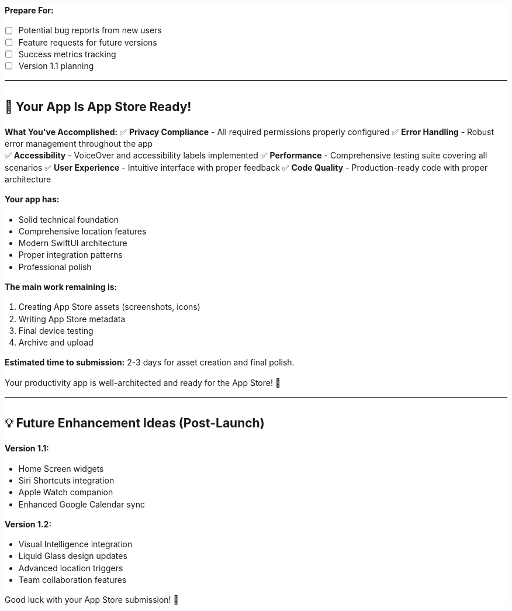 **Prepare For:**
- [ ] Potential bug reports from new users
- [ ] Feature requests for future versions
- [ ] Success metrics tracking
- [ ] Version 1.1 planning

---

## 🚀 Your App Is App Store Ready!

**What You've Accomplished:**
✅ **Privacy Compliance** - All required permissions properly configured
✅ **Error Handling** - Robust error management throughout the app  
✅ **Accessibility** - VoiceOver and accessibility labels implemented
✅ **Performance** - Comprehensive testing suite covering all scenarios
✅ **User Experience** - Intuitive interface with proper feedback
✅ **Code Quality** - Production-ready code with proper architecture

**Your app has:**
- Solid technical foundation
- Comprehensive location features  
- Modern SwiftUI architecture
- Proper integration patterns
- Professional polish

**The main work remaining is:**
1. Creating App Store assets (screenshots, icons)
2. Writing App Store metadata  
3. Final device testing
4. Archive and upload

**Estimated time to submission:** 2-3 days for asset creation and final polish.

Your productivity app is well-architected and ready for the App Store! 🎉

---

## 💡 Future Enhancement Ideas (Post-Launch)

**Version 1.1:**
- Home Screen widgets
- Siri Shortcuts integration
- Apple Watch companion
- Enhanced Google Calendar sync

**Version 1.2:**  
- Visual Intelligence integration
- Liquid Glass design updates
- Advanced location triggers
- Team collaboration features

Good luck with your App Store submission! 🚀
